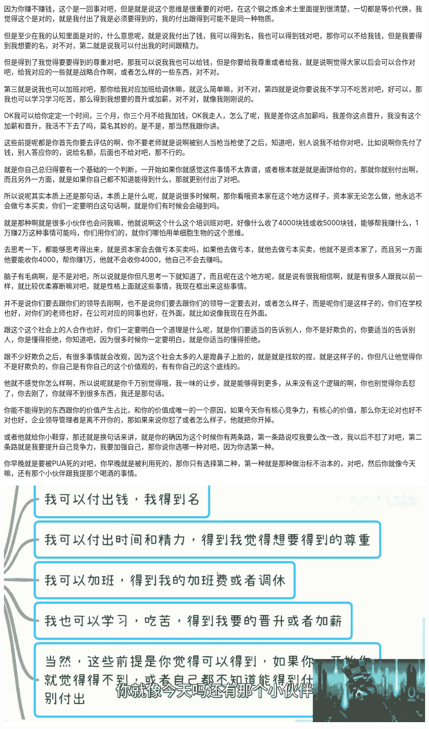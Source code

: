 因为你赚不赚钱，这个是一回事对吧，但是就是说这个思维是很重要的对吧，在这个钢之炼金术士里面提到很清楚，一切都是等价代换，我觉得这个是对的，就是我付出了我是必须要得到的，我的付出跟得到可能不是同一种物质。

但是至少在我的认知里面是对的，什么意思呢，就是说我付出了钱，我可以得到名，我也可以得到钱对吧，那你可以不给我钱，但是我要得到我想要的名，对不对，第二就是说我可以付出我的时间跟精力。

但是得到了我觉得要要得到的尊重对吧，那我可以说我我也可以给钱，但是你要给我尊重或者给我，就是说啊觉得大家以后会可以合作对吧，给我对应的一些就是战略合作啊，或者怎么样的一些东西，对不对。

第三就是说我也可以加班对吧，那你给我对应加班给调休嘛，就这么简单嘛，对不对，第四就是说你要说我不学习不吃苦对吧，好可以，那我也可以学习学习吃苦，那么得到我想要的晋升或加薪，对不对，就像我刚刚说的。

OK我可以给你定定一个时间，三个月，你三个月不给我加钱，OK我走人，怎么了呢，我是差你这点加薪吗，我差你这点晋升，我没有这个加薪和晋升，我活不下去了吗，莫名其妙的，是不是，那当然我跟你讲。

这些前提呢都是你首先你要去评估的啊，你不要老师就是说啊被别人当枪当枪使了之后，知道吧，别人说我不给你对吧，比如说啊你先付了钱，别人答应你的，说给名额，后面也不给对吧，那不行的。

就是你自己总归得要有一个基础的一个判断，一开始如果你就感觉这件事情不太靠谱，或者根本就是就是画饼给你的，那就你就别付出啊，而且另外一方面，就是如果你自己都不知道能得到什么，那就更别付出了对吧。

所以说呢其实本质上还是那句话，本质上是什么呢，就是说很多时候啊，那你看哦资本家在这个地方这样子，资本家无论怎么做，他永远不会做亏本买卖，你们一定要明白这句话啊，就是你们有时候会会碰到吗。

就是那种啊就是很多小伙伴也会问我嘛，他就说啊这个什么这个培训班对吧，好像什么收了4000块钱或收5000块钱，能够帮我赚什么，1万赚2万这种事情可能吗，你们用你们的，就你们哪怕用单细胞生物的这个思维。

去思考一下，都能够思考得出来，就是资本家会去做亏本买卖吗，如果他去做亏本，就他去做亏本买卖，他就不是资本家了，而且另一方面他要能收你4000，帮你赚1万，他就不会收你4000，他自己不会去赚吗。

脑子有毛病啊，是不是对吧，所以说就是你但凡思考一下就知道了，而且呢在这个地方呢，就是说有很我相信啊，就是有很多人跟我以前一样，就比较优柔寡断嘛对吧，就是性格上面就这些事情，我现在框出来这些事情。

并不是说你们要去跟你们的领导去刚啊，也不是说你们要去跟你们的领导一定要去对，或者怎么样子，而是呢你们是这样子的，你们在学校也好，对你们的老师也好，在公司对应的同事也好，在外面，就比如说像我现在在外面。

跟这个这个社会上的人合作也好，你们一定要明白一个道理是什么呢，就是你们要适当的告诉别人，你不是好欺负的，你要适当的告诉别人，你是懂得拒绝，你知道吧，因为很多时候你一定要明白，就是你适当的懂得拒绝。

跟不少好欺负之后，有很多事情就会改观，因为这个社会太多的人是蹬鼻子上脸的，就是就是找软的捏，就是这样子的，你但凡让他觉得你不是好欺负的，你自己是有你自己的这个价值观的，有有你自己的这个底线的。

他就不感觉你怎么样啊，所以说呢就是你千万别觉得哦，我一味的让步，就是能够得到更多，从来没有这个逻辑的啊，你也别觉得你去怼了，你去刚了，你就得不到很多东西，我还是那句话。

你能不能得到的东西跟你的价值产生占比，和你的价值成唯一的一个原因，如果今天你有核心竞争力，有核心的价值，那么你无论对也好不对也好，企业领导管理者是离不开你的，那如果来说你怼了或者怎么样子，他就把你开掉。

或者他就给你小鞋穿，那还就是换句话来讲，就是你的确因为这个时候你有两条路，第一条路说哎我要么改一改，我以后不怼了对吧，第二条路就是我要提升自己竞争力，我要加强自己，那你说你选哪一种对吧，因为你选第一种。

你早晚就是要被PUA死的对吧，你早晚就是被利用死的，那你只有选择第二种，第一种就是那种做治标不治本的，对吧，然后你就像今天嘛，还有那个小伙伴跟我提那个喝酒的事情。



![](img/ee91d0cb4e486c9e063cd174e50a1121_21.png)

